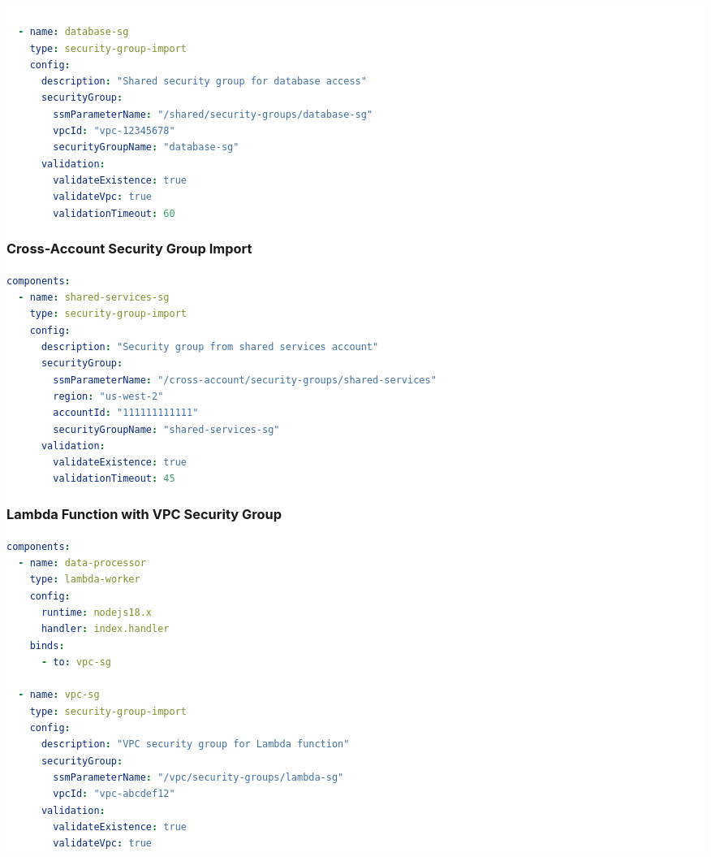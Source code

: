 ```yaml
  
  - name: database-sg
    type: security-group-import
    config:
      description: "Shared security group for database access"
      securityGroup:
        ssmParameterName: "/shared/security-groups/database-sg"
        vpcId: "vpc-12345678"
        securityGroupName: "database-sg"
      validation:
        validateExistence: true
        validateVpc: true
        validationTimeout: 60
```

### Cross-Account Security Group Import

```yaml
components:
  - name: shared-services-sg
    type: security-group-import
    config:
      description: "Security group from shared services account"
      securityGroup:
        ssmParameterName: "/cross-account/security-groups/shared-services"
        region: "us-west-2"
        accountId: "111111111111"
        securityGroupName: "shared-services-sg"
      validation:
        validateExistence: true
        validationTimeout: 45
```

### Lambda Function with VPC Security Group

```yaml
components:
  - name: data-processor
    type: lambda-worker
    config:
      runtime: nodejs18.x
      handler: index.handler
    binds:
      - to: vpc-sg
  
  - name: vpc-sg
    type: security-group-import
    config:
      description: "VPC security group for Lambda function"
      securityGroup:
        ssmParameterName: "/vpc/security-groups/lambda-sg"
        vpcId: "vpc-abcdef12"
      validation:
        validateExistence: true
        validateVpc: true
```
